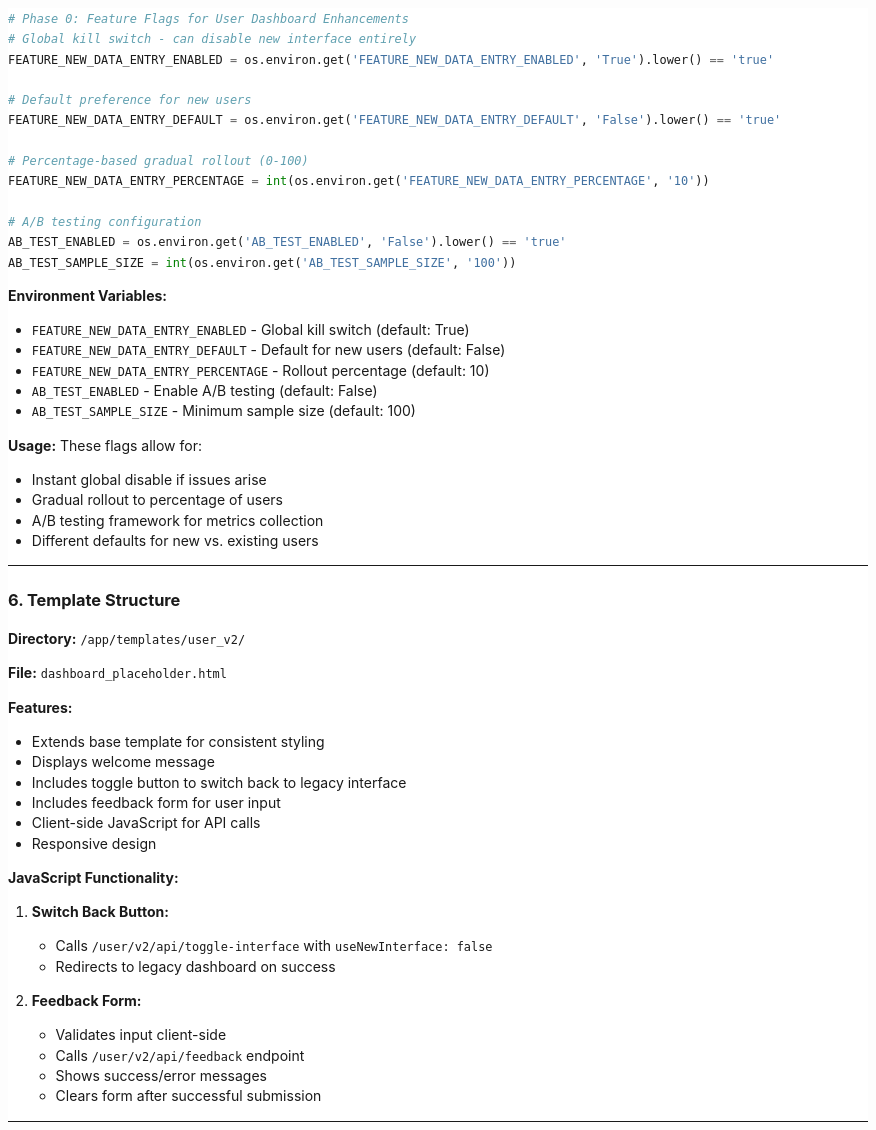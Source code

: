 ```python
# Phase 0: Feature Flags for User Dashboard Enhancements
# Global kill switch - can disable new interface entirely
FEATURE_NEW_DATA_ENTRY_ENABLED = os.environ.get('FEATURE_NEW_DATA_ENTRY_ENABLED', 'True').lower() == 'true'

# Default preference for new users
FEATURE_NEW_DATA_ENTRY_DEFAULT = os.environ.get('FEATURE_NEW_DATA_ENTRY_DEFAULT', 'False').lower() == 'true'

# Percentage-based gradual rollout (0-100)
FEATURE_NEW_DATA_ENTRY_PERCENTAGE = int(os.environ.get('FEATURE_NEW_DATA_ENTRY_PERCENTAGE', '10'))

# A/B testing configuration
AB_TEST_ENABLED = os.environ.get('AB_TEST_ENABLED', 'False').lower() == 'true'
AB_TEST_SAMPLE_SIZE = int(os.environ.get('AB_TEST_SAMPLE_SIZE', '100'))
```

**Environment Variables:**
- `FEATURE_NEW_DATA_ENTRY_ENABLED` - Global kill switch (default: True)
- `FEATURE_NEW_DATA_ENTRY_DEFAULT` - Default for new users (default: False)
- `FEATURE_NEW_DATA_ENTRY_PERCENTAGE` - Rollout percentage (default: 10)
- `AB_TEST_ENABLED` - Enable A/B testing (default: False)
- `AB_TEST_SAMPLE_SIZE` - Minimum sample size (default: 100)

**Usage:**
These flags allow for:
- Instant global disable if issues arise
- Gradual rollout to percentage of users
- A/B testing framework for metrics collection
- Different defaults for new vs. existing users

---

### 6. Template Structure

**Directory:** `/app/templates/user_v2/`

**File:** `dashboard_placeholder.html`

**Features:**
- Extends base template for consistent styling
- Displays welcome message
- Includes toggle button to switch back to legacy interface
- Includes feedback form for user input
- Client-side JavaScript for API calls
- Responsive design

**JavaScript Functionality:**
1. **Switch Back Button:**
   - Calls `/user/v2/api/toggle-interface` with `useNewInterface: false`
   - Redirects to legacy dashboard on success

2. **Feedback Form:**
   - Validates input client-side
   - Calls `/user/v2/api/feedback` endpoint
   - Shows success/error messages
   - Clears form after successful submission

---